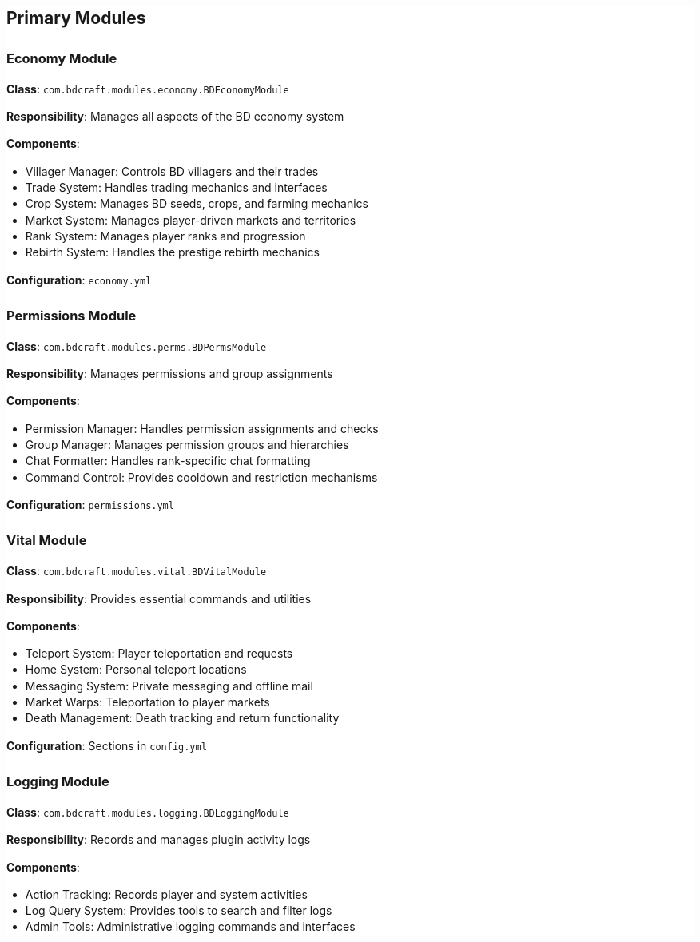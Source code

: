 ## Primary Modules

### Economy Module

**Class**: `com.bdcraft.modules.economy.BDEconomyModule`

**Responsibility**: Manages all aspects of the BD economy system

**Components**:
- Villager Manager: Controls BD villagers and their trades
- Trade System: Handles trading mechanics and interfaces
- Crop System: Manages BD seeds, crops, and farming mechanics
- Market System: Manages player-driven markets and territories
- Rank System: Manages player ranks and progression
- Rebirth System: Handles the prestige rebirth mechanics

**Configuration**: `economy.yml`

### Permissions Module

**Class**: `com.bdcraft.modules.perms.BDPermsModule`

**Responsibility**: Manages permissions and group assignments

**Components**:
- Permission Manager: Handles permission assignments and checks
- Group Manager: Manages permission groups and hierarchies
- Chat Formatter: Handles rank-specific chat formatting
- Command Control: Provides cooldown and restriction mechanisms

**Configuration**: `permissions.yml`

### Vital Module

**Class**: `com.bdcraft.modules.vital.BDVitalModule`

**Responsibility**: Provides essential commands and utilities

**Components**:
- Teleport System: Player teleportation and requests
- Home System: Personal teleport locations
- Messaging System: Private messaging and offline mail
- Market Warps: Teleportation to player markets
- Death Management: Death tracking and return functionality

**Configuration**: Sections in `config.yml`

### Logging Module

**Class**: `com.bdcraft.modules.logging.BDLoggingModule`

**Responsibility**: Records and manages plugin activity logs

**Components**:
- Action Tracking: Records player and system activities
- Log Query System: Provides tools to search and filter logs
- Admin Tools: Administrative logging commands and interfaces
